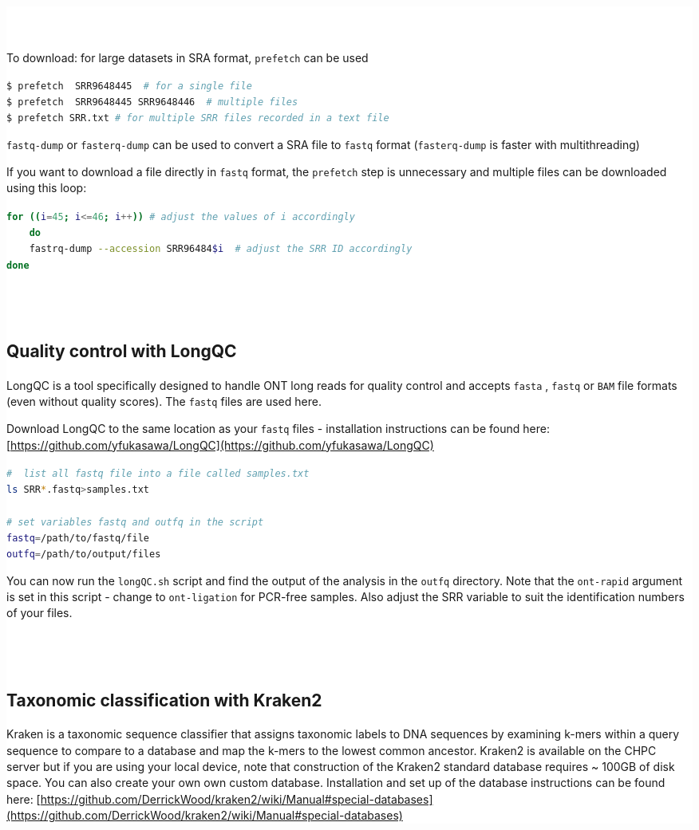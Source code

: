 <br/>
<br/>

To download: for large datasets in SRA format, `prefetch` can be used 

```bash
$ prefetch  SRR9648445  # for a single file
$ prefetch  SRR9648445 SRR9648446  # multiple files
$ prefetch SRR.txt # for multiple SRR files recorded in a text file
```

`fastq-dump` or `fasterq-dump` can be used to convert a SRA file to `fastq` format (`fasterq-dump` is faster with multithreading)

If you want to download a file directly in `fastq` format, the `prefetch` step is unnecessary and multiple files can be downloaded using this loop:

```bash
for ((i=45; i<=46; i++)) # adjust the values of i accordingly
    do
    fastrq-dump --accession SRR96484$i  # adjust the SRR ID accordingly
done
```
<br/>
<br/>

## Quality control with LongQC

LongQC is a tool specifically designed to handle ONT long reads for quality control and accepts `fasta` , `fastq` or `BAM` file formats (even without quality scores). The `fastq` files are used here.

 Download LongQC to the same location as your `fastq` files - installation instructions can be found here: [https://github.com/yfukasawa/LongQC](https://github.com/yfukasawa/LongQC)

```bash
#  list all fastq file into a file called samples.txt
ls SRR*.fastq>samples.txt

# set variables fastq and outfq in the script 
fastq=/path/to/fastq/file
outfq=/path/to/output/files

```

You can now run the `longQC.sh` script and find the output of the analysis in the `outfq` directory. Note that the `ont-rapid` argument is set in this script - change to `ont-ligation` for PCR-free samples. Also adjust the SRR variable to suit the identification numbers of your files. 

<br/>
<br/>

## Taxonomic classification with Kraken2

Kraken is a taxonomic sequence classifier that assigns taxonomic labels to DNA sequences by examining k-mers within a query sequence to compare to a database and map the k-mers to the lowest common ancestor. Kraken2 is available on the CHPC server but if you are using your local device, note that construction of the Kraken2 standard database requires ~ 100GB of disk space. You can also create your own own custom database. Installation and set up of the database instructions can be found here: [https://github.com/DerrickWood/kraken2/wiki/Manual#special-databases](https://github.com/DerrickWood/kraken2/wiki/Manual#special-databases)
